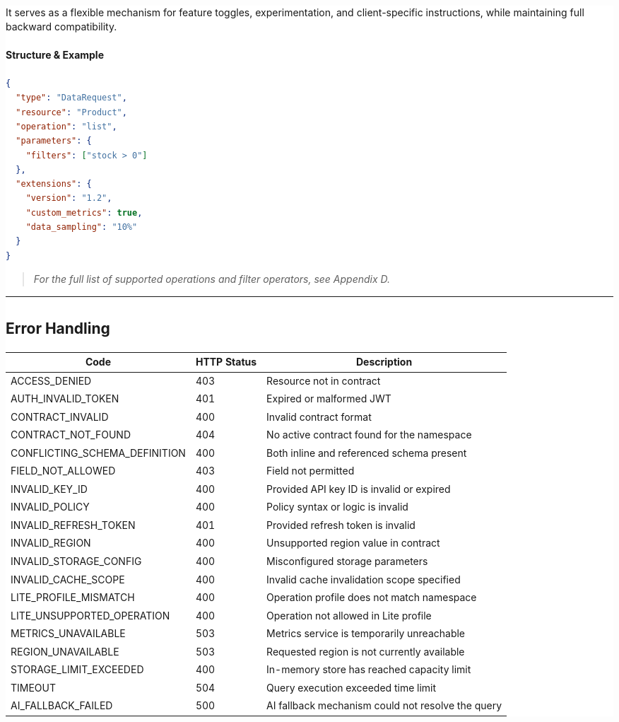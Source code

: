 It serves as a flexible mechanism for feature toggles, experimentation, and client-specific instructions, while maintaining full backward compatibility.

#### Structure & Example

```json
{
  "type": "DataRequest",
  "resource": "Product",
  "operation": "list",
  "parameters": {
    "filters": ["stock > 0"]
  },
  "extensions": {
    "version": "1.2",
    "custom_metrics": true,
    "data_sampling": "10%"
  }
}
```


> _For the full list of supported operations and filter operators, see Appendix D._

---


## Error Handling  

| Code                   | HTTP Status | Description                                  |
|------------------------|-------------|----------------------------------------------|
| ACCESS_DENIED          | 403         | Resource not in contract                     |
| AUTH_INVALID_TOKEN     | 401         | Expired or malformed JWT                     |
| CONTRACT_INVALID       | 400         | Invalid contract format                      |
| CONTRACT_NOT_FOUND     | 404         | No active contract found for the namespace   |
| CONFLICTING_SCHEMA_DEFINITION | 400 | Both inline and referenced schema present    |
| FIELD_NOT_ALLOWED      | 403         | Field not permitted                          |
| INVALID_KEY_ID         | 400         | Provided API key ID is invalid or expired    |
| INVALID_POLICY         | 400         | Policy syntax or logic is invalid            |
| INVALID_REFRESH_TOKEN  | 401         | Provided refresh token is invalid            |
| INVALID_REGION         | 400         | Unsupported region value in contract         |
| INVALID_STORAGE_CONFIG | 400         | Misconfigured storage parameters             |
| INVALID_CACHE_SCOPE    | 400         | Invalid cache invalidation scope specified   |
| LITE_PROFILE_MISMATCH  | 400         | Operation profile does not match namespace   |
| LITE_UNSUPPORTED_OPERATION | 400    | Operation not allowed in Lite profile        |
| METRICS_UNAVAILABLE    | 503         | Metrics service is temporarily unreachable   |
| REGION_UNAVAILABLE     | 503         | Requested region is not currently available  |
| STORAGE_LIMIT_EXCEEDED | 400         | In-memory store has reached capacity limit   |
| TIMEOUT                | 504         | Query execution exceeded time limit          |
| AI_FALLBACK_FAILED      | 500         | AI fallback mechanism could not resolve the query |
